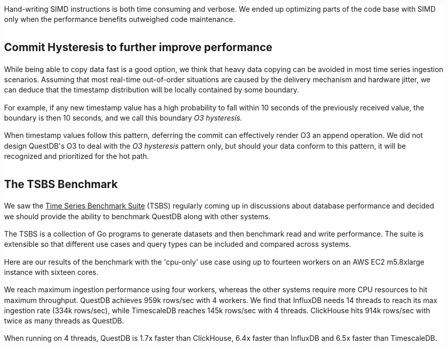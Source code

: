 Hand-writing SIMD instructions is both time consuming and verbose. We ended up
optimizing parts of the code base with SIMD only when the performance benefits
outweighed code maintenance.

## Commit Hysteresis to further improve performance

While being able to copy data fast is a good option, we think that heavy data
copying can be avoided in most time series ingestion scenarios. Assuming that
most real-time out-of-order situations are caused by the delivery mechanism and
hardware jitter, we can deduce that the timestamp distribution will be locally
contained by some boundary.

For example, if any new timestamp value has a high probability to fall within 10
seconds of the previously received value, the boundary is then 10 seconds, and
we call this boundary _O3 hysteresis._

When timestamp values follow this pattern, deferring the commit can effectively
render O3 an append operation. We did not design QuestDB's O3 to deal with the
_O3 hysteresis_ pattern only, but should your data conform to this pattern, it
will be recognized and prioritized for the hot path.

## The TSBS Benchmark

We saw the [Time Series Benchmark Suite](https://github.com/timescale/tsbs)
(TSBS) regularly coming up in discussions about database performance and decided
we should provide the ability to benchmark QuestDB along with other systems.

The TSBS is a collection of Go programs to generate datasets and then benchmark
read and write performance. The suite is extensible so that different use cases
and query types can be included and compared across systems.

Here are our results of the benchmark with the 'cpu-only' use case using up to
fourteen workers on an AWS EC2 m5.8xlarge instance with sixteen cores.

<Screenshot
  alt="Time series benchmark suite results showing QuestDB outperforming ClickHouse, TimescaleDB and InfluxDB when using four workers"
  height={284}
  src="/img/blog/2021-05-05/max-throughput-comparison.png"
  title="Benchmark results comparing the point of maximum throughput of QuestDB, ClickHouse, InfluxDB and TimescaleDB"
  width={650}
/>

We reach maximum ingestion performance using four workers, whereas the other
systems require more CPU resources to hit maximum throughput. QuestDB achieves
959k rows/sec with 4 workers. We find that InfluxDB needs 14 threads to reach
its max ingestion rate (334k rows/sec), while TimescaleDB reaches 145k rows/sec
with 4 threads. ClickHouse hits 914k rows/sec with twice as many threads as
QuestDB.

When running on 4 threads, QuestDB is 1.7x faster than ClickHouse, 6.4x faster
than InfluxDB and 6.5x faster than TimescaleDB.

